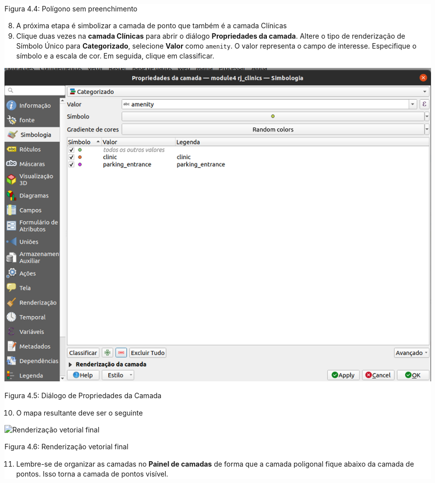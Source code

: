 Figura 4.4: Polígono sem preenchimento

8. A próxima etapa é simbolizar a camada de ponto que também é a camada Clínicas
9. Clique duas vezes na **camada Clínicas** para abrir o diálogo **Propriedades da camada**. Altere o tipo de renderização de Símbolo Único para **Categorizado**, selecione **Valor** como `amenity`. O valor representa o campo de interesse. Especifique o símbolo e a escala de cor. Em seguida, clique em classificar.

![Diálogo de Propriedades da Camada](media/vector-style.png "Diálogo de Propriedades da Camada")

Figura 4.5: Diálogo de Propriedades da Camada

10. O mapa resultante deve ser o seguinte

![Renderização vetorial final](renderizaçãovetorialfinal/media.png "Renderização vetorial final")

Figura 4.6: Renderização vetorial final



11. Lembre-se de organizar as camadas no **Painel de camadas** de forma que a camada poligonal fique abaixo da camada de pontos. Isso torna a camada de pontos visível.
